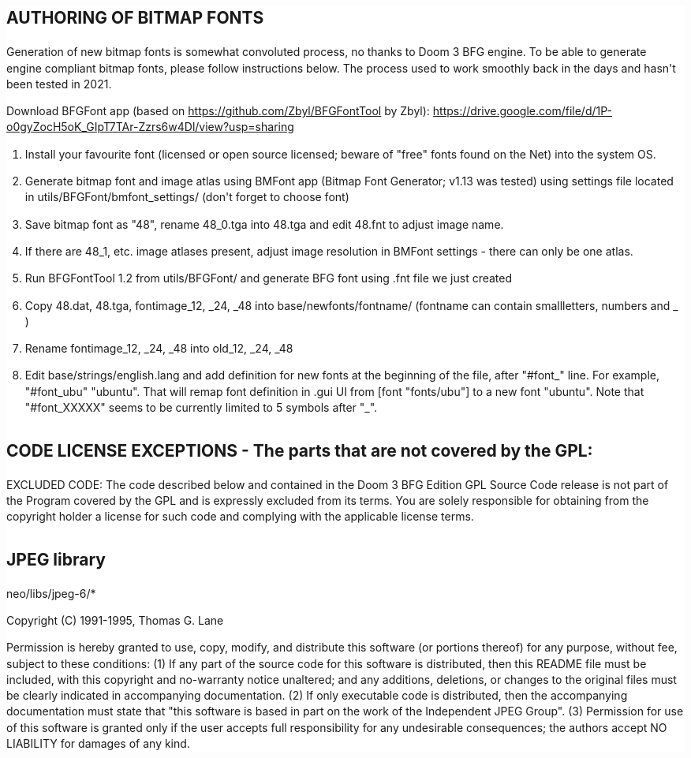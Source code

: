 
AUTHORING OF BITMAP FONTS
-------------------------

Generation of new bitmap fonts is somewhat convoluted process, no thanks to Doom 3 BFG engine. To be able to generate engine compliant bitmap fonts, please follow instructions below. The process used to work smoothly back in the days and hasn't been tested in 2021.

Download BFGFont app (based on https://github.com/Zbyl/BFGFontTool by Zbyl): https://drive.google.com/file/d/1P-o0gyZocH5oK_GIpT7TAr-Zzrs6w4Dl/view?usp=sharing

1. Install your favourite font (licensed or open source licensed; beware of "free" fonts found on the Net) into the system OS.
 
2. Generate bitmap font and image atlas using BMFont app (Bitmap Font Generator; v1.13 was tested) using settings file located in utils/BFGFont/bmfont_settings/ (don't forget to choose font)
 
3. Save bitmap font as "48", rename 48_0.tga into 48.tga and edit 48.fnt to adjust image name.
 
4. If there are 48_1, etc. image atlases present, adjust image resolution in BMFont settings - there can only be one atlas.
 
5. Run BFGFontTool 1.2 from utils/BFGFont/ and generate BFG font using .fnt file we just created 
 
6. Copy 48.dat, 48.tga, fontimage_12, _24, _48 into base/newfonts/fontname/ (fontname can contain smallletters, numbers and _ )
 
7. Rename fontimage_12, _24, _48 into old_12, _24, _48
 
8. Edit base/strings/english.lang and add definition for new fonts at the beginning of the file, after "#font_" line. For example, "#font_ubu"	"ubuntu". That will remap
font definition in .gui UI from [font "fonts/ubu"] to a new font "ubuntu". Note that "#font_XXXXX" seems to be currently limited to 5 symbols after "_".

CODE LICENSE EXCEPTIONS - The parts that are not covered by the GPL:
--------------------------------------------------------------------

EXCLUDED CODE:  The code described below and contained in the Doom 3 BFG Edition GPL Source Code release
is not part of the Program covered by the GPL and is expressly excluded from its terms. 
You are solely responsible for obtaining from the copyright holder a license for such code and complying with the applicable license terms.


JPEG library
-----------------------------------------------------------------------------
neo/libs/jpeg-6/*

Copyright (C) 1991-1995, Thomas G. Lane

Permission is hereby granted to use, copy, modify, and distribute this
software (or portions thereof) for any purpose, without fee, subject to these
conditions:
(1) If any part of the source code for this software is distributed, then this
README file must be included, with this copyright and no-warranty notice
unaltered; and any additions, deletions, or changes to the original files
must be clearly indicated in accompanying documentation.
(2) If only executable code is distributed, then the accompanying
documentation must state that "this software is based in part on the work of
the Independent JPEG Group".
(3) Permission for use of this software is granted only if the user accepts
full responsibility for any undesirable consequences; the authors accept
NO LIABILITY for damages of any kind.
